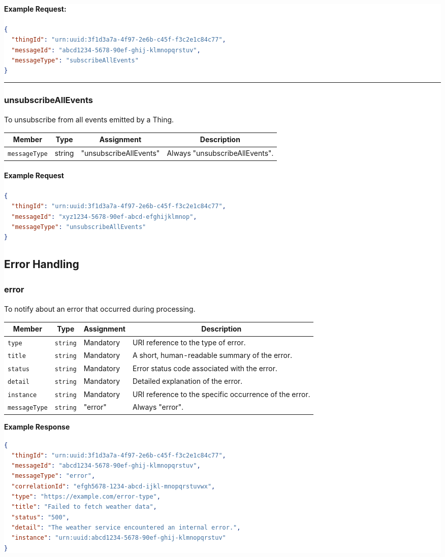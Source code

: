#### **Example Request:**
```json
{
  "thingId": "urn:uuid:3f1d3a7a-4f97-2e6b-c45f-f3c2e1c84c77",
  "messageId": "abcd1234-5678-90ef-ghij-klmnopqrstuv",
  "messageType": "subscribeAllEvents"
}
```

---

### unsubscribeAllEvents
To unsubscribe from all events emitted by a Thing.

| Member         | Type      |  Assignment     | Description |
|-----------------|-----------|------------------------------------------------------------------------------|------------|
| `messageType`      | string              | "unsubscribeAllEvents" | Always "unsubscribeAllEvents".                             |

#### Example Request
```json
{
  "thingId": "urn:uuid:3f1d3a7a-4f97-2e6b-c45f-f3c2e1c84c77",
  "messageId": "xyz1234-5678-90ef-abcd-efghijklmnop",
  "messageType": "unsubscribeAllEvents"
}
```


## Error Handling

### error
To notify about an error that occurred during processing.

| Member         | Type      |  Assignment     | Description |
|-----------------|-----------|------------------------------------------------------------------------------|------------|
| `type`         | `string`    | Mandatory | URI reference to the type of error.                           |
| `title`        | `string`    | Mandatory |  A short, human-readable summary of the error.                 |
| `status`       | `string`    | Mandatory |  Error status code associated with the error.                   |
| `detail`       | `string`    | Mandatory |  Detailed explanation of the error.                            |
| `instance`     | `string`    | Mandatory |  URI reference to the specific occurrence of the error.        |
| `messageType`  | `string`    | "error" | Always "error".                                               |

**Example Response**
```json
{
  "thingId": "urn:uuid:3f1d3a7a-4f97-2e6b-c45f-f3c2e1c84c77",
  "messageId": "abcd1234-5678-90ef-ghij-klmnopqrstuv",
  "messageType": "error",
  "correlationId": "efgh5678-1234-abcd-ijkl-mnopqrstuvwx",
  "type": "https://example.com/error-type",
  "title": "Failed to fetch weather data",
  "status": "500",
  "detail": "The weather service encountered an internal error.",
  "instance": "urn:uuid:abcd1234-5678-90ef-ghij-klmnopqrstuv"
}
```